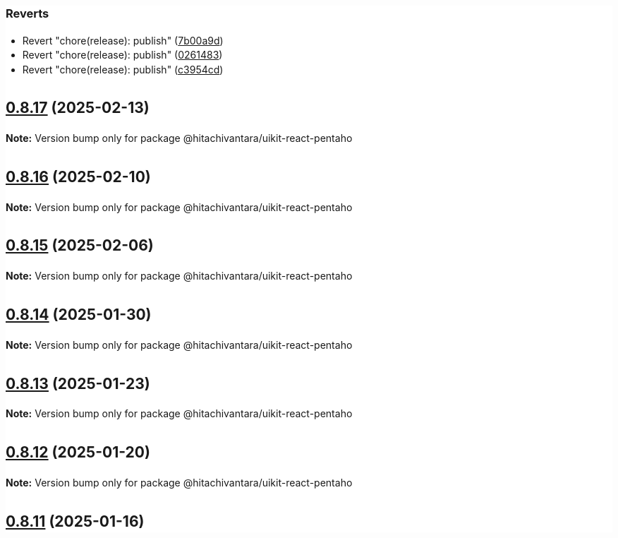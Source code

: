 ### Reverts

- Revert "chore(release): publish" ([7b00a9d](https://github.com/lumada-design/hv-uikit-react/commit/7b00a9d7a76c35c3f1bf25433ac1c07a98d12e0c))
- Revert "chore(release): publish" ([0261483](https://github.com/lumada-design/hv-uikit-react/commit/0261483ff517270d18a47caf4c0982910f594fda))
- Revert "chore(release): publish" ([c3954cd](https://github.com/lumada-design/hv-uikit-react/commit/c3954cdb2e7f6992902f757419ea1d89dfcca7a8))

## [0.8.17](https://github.com/lumada-design/hv-uikit-react/compare/@hitachivantara/uikit-react-pentaho@0.8.16...@hitachivantara/uikit-react-pentaho@0.8.17) (2025-02-13)

**Note:** Version bump only for package @hitachivantara/uikit-react-pentaho

## [0.8.16](https://github.com/lumada-design/hv-uikit-react/compare/@hitachivantara/uikit-react-pentaho@0.8.15...@hitachivantara/uikit-react-pentaho@0.8.16) (2025-02-10)

**Note:** Version bump only for package @hitachivantara/uikit-react-pentaho

## [0.8.15](https://github.com/lumada-design/hv-uikit-react/compare/@hitachivantara/uikit-react-pentaho@0.8.14...@hitachivantara/uikit-react-pentaho@0.8.15) (2025-02-06)

**Note:** Version bump only for package @hitachivantara/uikit-react-pentaho

## [0.8.14](https://github.com/lumada-design/hv-uikit-react/compare/@hitachivantara/uikit-react-pentaho@0.8.13...@hitachivantara/uikit-react-pentaho@0.8.14) (2025-01-30)

**Note:** Version bump only for package @hitachivantara/uikit-react-pentaho

## [0.8.13](https://github.com/lumada-design/hv-uikit-react/compare/@hitachivantara/uikit-react-pentaho@0.8.12...@hitachivantara/uikit-react-pentaho@0.8.13) (2025-01-23)

**Note:** Version bump only for package @hitachivantara/uikit-react-pentaho

## [0.8.12](https://github.com/lumada-design/hv-uikit-react/compare/@hitachivantara/uikit-react-pentaho@0.8.11...@hitachivantara/uikit-react-pentaho@0.8.12) (2025-01-20)

**Note:** Version bump only for package @hitachivantara/uikit-react-pentaho

## [0.8.11](https://github.com/lumada-design/hv-uikit-react/compare/@hitachivantara/uikit-react-pentaho@0.8.10...@hitachivantara/uikit-react-pentaho@0.8.11) (2025-01-16)
